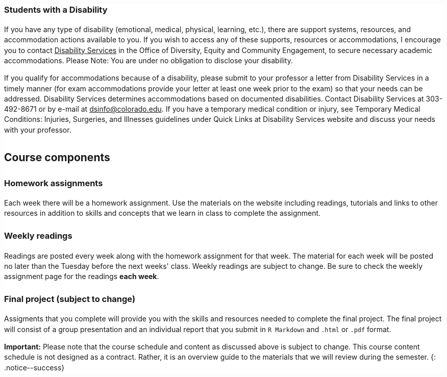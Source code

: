 ### Students with a Disability

If you have any type of disability (emotional, medical, physical, learning, etc.),
there are support systems, resources, and accommodation actions available to you.
If you wish to access any of these supports, resources or accommodations, I
encourage you to contact <a href="http://www.colorado.edu/disabilityservices/
" target="_blank">Disability Services</a> in the Office of Diversity, Equity and
Community Engagement, to secure necessary academic accommodations. Please Note:
You are under no obligation to disclose your disability.

If you qualify for accommodations because of a disability, please submit to your
professor a letter from Disability Services in a timely manner (for exam
accommodations provide your letter at least one week prior to the exam) so that
your needs can be addressed. Disability Services determines accommodations based
on documented disabilities. Contact Disability Services at 303-492-8671 or by
e-mail at dsinfo@colorado.edu. If you have a temporary medical condition or injury,
see Temporary Medical Conditions: Injuries, Surgeries, and Illnesses guidelines
under Quick Links at Disability Services website and discuss your needs with your
professor.

## Course components

### Homework assignments

Each week there will be a homework assignment. Use the materials on the website
including readings, tutorials and links to other resources in addition to skills
and concepts that we learn in class to complete the assignment.

### Weekly readings

Readings are posted every week along with the homework assignment for that week.
The material for each week will be posted no later than the Tuesday before the
next weeks' class. Weekly readings are subject to change. Be sure to check the
weekly assignment page for the readings **each week**.

### Final project (subject to change)

Assigments that you complete will provide you with the skills and resources needed
to complete the final project. The final project will consist of a group presentation
and an individual report that you submit in `R Markdown` and `.html` or `.pdf` format.

**Important:** Please note that the course schedule and content as discussed above
is subject to change. This course content schedule is not designed as a
contract. Rather, it is
an overview guide to the materials that we will review during the semester.
{: .notice--success}

